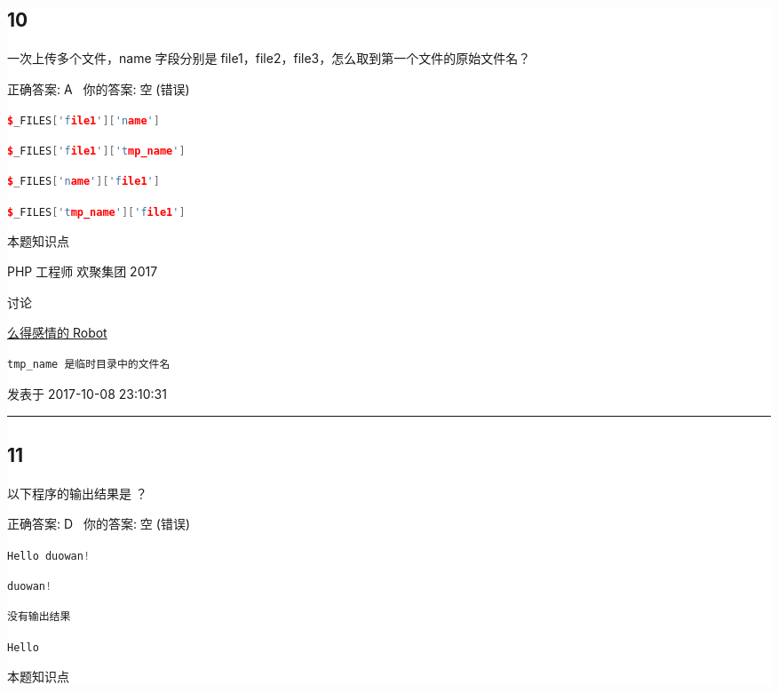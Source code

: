 ## 10

一次上传多个文件，name 字段分别是 file1，file2，file3，怎么取到第一个文件的原始文件名？

正确答案: A   你的答案: 空 (错误)

```cpp
$_FILES['file1']['name']
```

```cpp
$_FILES['file1']['tmp_name']
```

```cpp
$_FILES['name']['file1']
```

```cpp
$_FILES['tmp_name']['file1']
```

本题知识点

PHP 工程师 欢聚集团 2017

讨论

[么得感情的 Robot](https://www.nowcoder.com/profile/9582890)

```cpp
tmp_name 是临时目录中的文件名
```

发表于 2017-10-08 23:10:31

* * *

## 11

以下程序的输出结果是 ？

正确答案: D   你的答案: 空 (错误)

```cpp
Hello duowan!
```

```cpp
duowan!
```

```cpp
没有输出结果
```

```cpp
Hello
```

本题知识点
